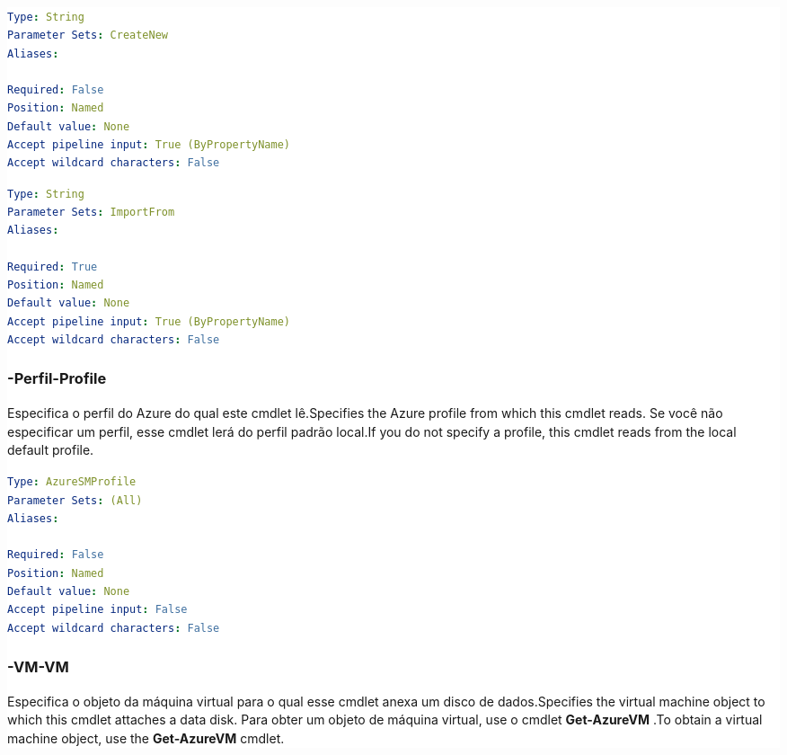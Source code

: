 ```yaml
Type: String
Parameter Sets: CreateNew
Aliases: 

Required: False
Position: Named
Default value: None
Accept pipeline input: True (ByPropertyName)
Accept wildcard characters: False
```

```yaml
Type: String
Parameter Sets: ImportFrom
Aliases: 

Required: True
Position: Named
Default value: None
Accept pipeline input: True (ByPropertyName)
Accept wildcard characters: False
```

### <span data-ttu-id="591c0-170">-Perfil</span><span class="sxs-lookup"><span data-stu-id="591c0-170">-Profile</span></span>
<span data-ttu-id="591c0-171">Especifica o perfil do Azure do qual este cmdlet lê.</span><span class="sxs-lookup"><span data-stu-id="591c0-171">Specifies the Azure profile from which this cmdlet reads.</span></span>
<span data-ttu-id="591c0-172">Se você não especificar um perfil, esse cmdlet lerá do perfil padrão local.</span><span class="sxs-lookup"><span data-stu-id="591c0-172">If you do not specify a profile, this cmdlet reads from the local default profile.</span></span>

```yaml
Type: AzureSMProfile
Parameter Sets: (All)
Aliases: 

Required: False
Position: Named
Default value: None
Accept pipeline input: False
Accept wildcard characters: False
```

### <span data-ttu-id="591c0-173">-VM</span><span class="sxs-lookup"><span data-stu-id="591c0-173">-VM</span></span>
<span data-ttu-id="591c0-174">Especifica o objeto da máquina virtual para o qual esse cmdlet anexa um disco de dados.</span><span class="sxs-lookup"><span data-stu-id="591c0-174">Specifies the virtual machine object to which this cmdlet attaches a data disk.</span></span>
<span data-ttu-id="591c0-175">Para obter um objeto de máquina virtual, use o cmdlet **Get-AzureVM** .</span><span class="sxs-lookup"><span data-stu-id="591c0-175">To obtain a virtual machine object, use the **Get-AzureVM** cmdlet.</span></span>
